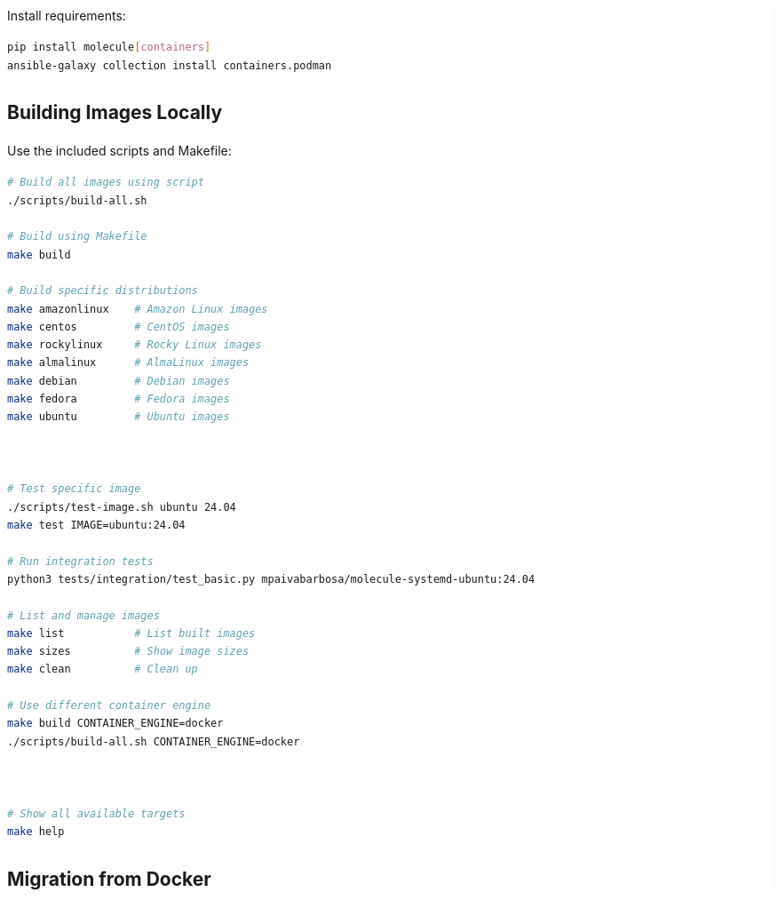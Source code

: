 Install requirements:

```bash
pip install molecule[containers]
ansible-galaxy collection install containers.podman
```

## Building Images Locally

Use the included scripts and Makefile:

```bash
# Build all images using script
./scripts/build-all.sh

# Build using Makefile
make build

# Build specific distributions
make amazonlinux    # Amazon Linux images
make centos         # CentOS images
make rockylinux     # Rocky Linux images
make almalinux      # AlmaLinux images
make debian         # Debian images
make fedora         # Fedora images
make ubuntu         # Ubuntu images



# Test specific image
./scripts/test-image.sh ubuntu 24.04
make test IMAGE=ubuntu:24.04

# Run integration tests
python3 tests/integration/test_basic.py mpaivabarbosa/molecule-systemd-ubuntu:24.04

# List and manage images
make list           # List built images
make sizes          # Show image sizes
make clean          # Clean up

# Use different container engine
make build CONTAINER_ENGINE=docker
./scripts/build-all.sh CONTAINER_ENGINE=docker



# Show all available targets
make help
```

## Migration from Docker
